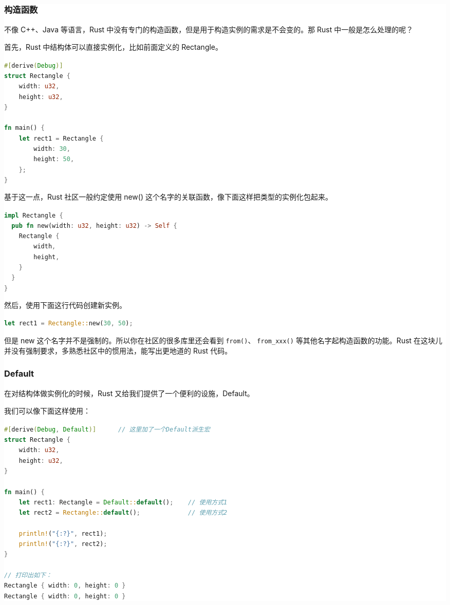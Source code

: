 ### 构造函数

不像 C++、Java 等语言，Rust 中没有专门的构造函数，但是用于构造实例的需求是不会变的。那 Rust 中一般是怎么处理的呢？

首先，Rust 中结构体可以直接实例化，比如前面定义的 Rectangle。

```rust
#[derive(Debug)]
struct Rectangle {
    width: u32,
    height: u32,
}

fn main() {
    let rect1 = Rectangle {
        width: 30,
        height: 50,
    };
}
```

基于这一点，Rust 社区一般约定使用 new() 这个名字的关联函数，像下面这样把类型的实例化包起来。

```rust
impl Rectangle {
  pub fn new(width: u32, height: u32) -> Self {
    Rectangle {
        width,
        height,
    }
  }
}
```

然后，使用下面这行代码创建新实例。

```rust
let rect1 = Rectangle::new(30, 50);
```

但是 new 这个名字并不是强制的。所以你在社区的很多库里还会看到 `from()`、 `from_xxx()` 等其他名字起构造函数的功能。Rust 在这块儿并没有强制要求，多熟悉社区中的惯用法，能写出更地道的 Rust 代码。

### Default

在对结构体做实例化的时候，Rust 又给我们提供了一个便利的设施，Default。

我们可以像下面这样使用：

```rust
#[derive(Debug, Default)]      // 这里加了一个Default派生宏
struct Rectangle {
    width: u32,
    height: u32,
}

fn main() {
    let rect1: Rectangle = Default::default();    // 使用方式1
    let rect2 = Rectangle::default();             // 使用方式2

    println!("{:?}", rect1);
    println!("{:?}", rect2);
}

// 打印出如下：
Rectangle { width: 0, height: 0 }
Rectangle { width: 0, height: 0 }
```
